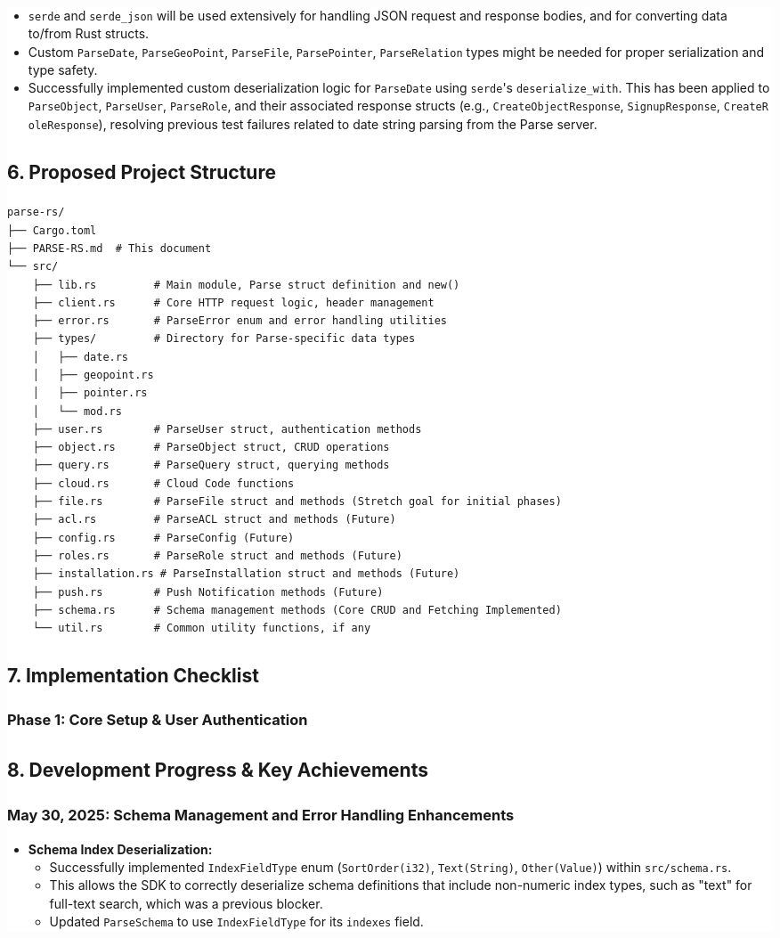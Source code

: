 * `serde` and `serde_json` will be used extensively for handling JSON request
  and response bodies, and for converting data to/from Rust structs.
* Custom `ParseDate`, `ParseGeoPoint`, `ParseFile`, `ParsePointer`,
  `ParseRelation` types might be needed for proper serialization and type safety.
* Successfully implemented custom deserialization logic for `ParseDate` using `serde`'s `deserialize_with`. This has been applied to `ParseObject`, `ParseUser`, `ParseRole`, and their associated response structs (e.g., `CreateObjectResponse`, `SignupResponse`, `CreateRoleResponse`), resolving previous test failures related to date string parsing from the Parse server.

## 6. Proposed Project Structure

```markdown
parse-rs/
├── Cargo.toml
├── PARSE-RS.md  # This document
└── src/
    ├── lib.rs         # Main module, Parse struct definition and new()
    ├── client.rs      # Core HTTP request logic, header management
    ├── error.rs       # ParseError enum and error handling utilities
    ├── types/         # Directory for Parse-specific data types
    │   ├── date.rs
    │   ├── geopoint.rs
    │   ├── pointer.rs
    │   └── mod.rs
    ├── user.rs        # ParseUser struct, authentication methods
    ├── object.rs      # ParseObject struct, CRUD operations
    ├── query.rs       # ParseQuery struct, querying methods
    ├── cloud.rs       # Cloud Code functions
    ├── file.rs        # ParseFile struct and methods (Stretch goal for initial phases)
    ├── acl.rs         # ParseACL struct and methods (Future)
    ├── config.rs      # ParseConfig (Future)
    ├── roles.rs       # ParseRole struct and methods (Future)
    ├── installation.rs # ParseInstallation struct and methods (Future)
    ├── push.rs        # Push Notification methods (Future)
    ├── schema.rs      # Schema management methods (Core CRUD and Fetching Implemented)
    └── util.rs        # Common utility functions, if any
```

## 7. Implementation Checklist

### Phase 1: Core Setup & User Authentication

## 8. Development Progress & Key Achievements

### May 30, 2025: Schema Management and Error Handling Enhancements

* **Schema Index Deserialization:**
  * Successfully implemented `IndexFieldType` enum (`SortOrder(i32)`, `Text(String)`, `Other(Value)`) within `src/schema.rs`.
  * This allows the SDK to correctly deserialize schema definitions that include non-numeric index types, such as "text" for full-text search, which was a previous blocker.
  * Updated `ParseSchema` to use `IndexFieldType` for its `indexes` field.
